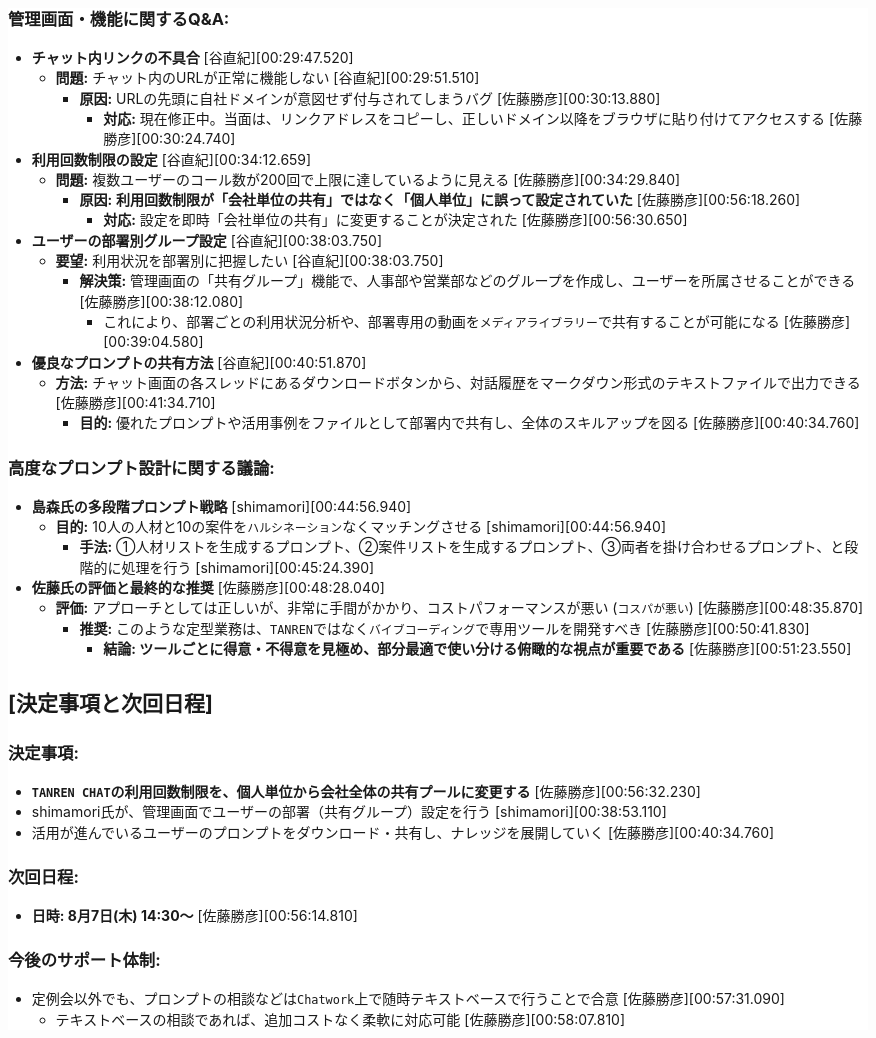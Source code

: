 ### 管理画面・機能に関するQ&A:

- **チャット内リンクの不具合** [谷直紀][00:29:47.520]
    - **問題:** チャット内のURLが正常に機能しない [谷直紀][00:29:51.510]
        - **原因:** URLの先頭に自社ドメインが意図せず付与されてしまうバグ [佐藤勝彦][00:30:13.880]
            - **対応:** 現在修正中。当面は、リンクアドレスをコピーし、正しいドメイン以降をブラウザに貼り付けてアクセスする [佐藤勝彦][00:30:24.740]
- **利用回数制限の設定** [谷直紀][00:34:12.659]
    - **問題:** 複数ユーザーのコール数が200回で上限に達しているように見える [佐藤勝彦][00:34:29.840]
        - **原因:** **利用回数制限が「会社単位の共有」ではなく「個人単位」に誤って設定されていた** [佐藤勝彦][00:56:18.260]
            - **対応:** 設定を即時「会社単位の共有」に変更することが決定された [佐藤勝彦][00:56:30.650]
- **ユーザーの部署別グループ設定** [谷直紀][00:38:03.750]
    - **要望:** 利用状況を部署別に把握したい [谷直紀][00:38:03.750]
        - **解決策:** 管理画面の「共有グループ」機能で、人事部や営業部などのグループを作成し、ユーザーを所属させることができる [佐藤勝彦][00:38:12.080]
            - これにより、部署ごとの利用状況分析や、部署専用の動画を`メディアライブラリー`で共有することが可能になる [佐藤勝彦][00:39:04.580]
- **優良なプロンプトの共有方法** [谷直紀][00:40:51.870]
    - **方法:** チャット画面の各スレッドにあるダウンロードボタンから、対話履歴をマークダウン形式のテキストファイルで出力できる [佐藤勝彦][00:41:34.710]
        - **目的:** 優れたプロンプトや活用事例をファイルとして部署内で共有し、全体のスキルアップを図る [佐藤勝彦][00:40:34.760]

### 高度なプロンプト設計に関する議論:

- **島森氏の多段階プロンプト戦略** [shimamori][00:44:56.940]
    - **目的:** 10人の人材と10の案件を`ハルシネーション`なくマッチングさせる [shimamori][00:44:56.940]
        - **手法:** ①人材リストを生成するプロンプト、②案件リストを生成するプロンプト、③両者を掛け合わせるプロンプト、と段階的に処理を行う [shimamori][00:45:24.390]
- **佐藤氏の評価と最終的な推奨** [佐藤勝彦][00:48:28.040]
    - **評価:** アプローチとしては正しいが、非常に手間がかかり、コストパフォーマンスが悪い (`コスパが悪い`) [佐藤勝彦][00:48:35.870]
        - **推奨:** このような定型業務は、`TANREN`ではなく`バイブコーディング`で専用ツールを開発すべき [佐藤勝彦][00:50:41.830]
            - **結論: ツールごとに得意・不得意を見極め、部分最適で使い分ける俯瞰的な視点が重要である** [佐藤勝彦][00:51:23.550]

## [**決定事項と次回日程**]

### 決定事項:

- **`TANREN CHAT`の利用回数制限を、個人単位から会社全体の共有プールに変更する** [佐藤勝彦][00:56:32.230]
- shimamori氏が、管理画面でユーザーの部署（共有グループ）設定を行う [shimamori][00:38:53.110]
- 活用が進んでいるユーザーのプロンプトをダウンロード・共有し、ナレッジを展開していく [佐藤勝彦][00:40:34.760]

### 次回日程:

- **日時: 8月7日(木) 14:30〜** [佐藤勝彦][00:56:14.810]

### 今後のサポート体制:

- 定例会以外でも、プロンプトの相談などは`Chatwork`上で随時テキストベースで行うことで合意 [佐藤勝彦][00:57:31.090]
    - テキストベースの相談であれば、追加コストなく柔軟に対応可能 [佐藤勝彦][00:58:07.810]
